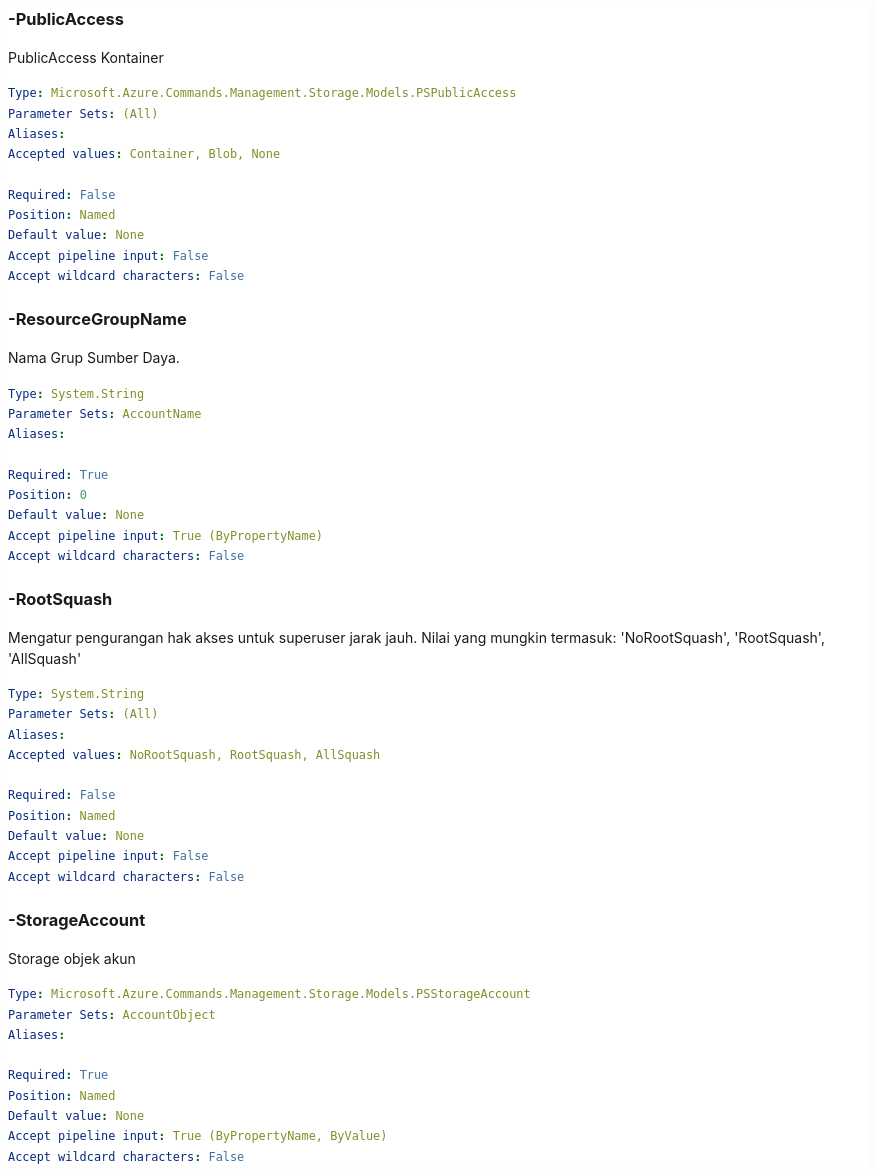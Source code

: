 ### -PublicAccess
PublicAccess Kontainer

```yaml
Type: Microsoft.Azure.Commands.Management.Storage.Models.PSPublicAccess
Parameter Sets: (All)
Aliases:
Accepted values: Container, Blob, None

Required: False
Position: Named
Default value: None
Accept pipeline input: False
Accept wildcard characters: False
```

### -ResourceGroupName
Nama Grup Sumber Daya.

```yaml
Type: System.String
Parameter Sets: AccountName
Aliases:

Required: True
Position: 0
Default value: None
Accept pipeline input: True (ByPropertyName)
Accept wildcard characters: False
```

### -RootSquash
Mengatur pengurangan hak akses untuk superuser jarak jauh. Nilai yang mungkin termasuk: 'NoRootSquash', 'RootSquash', 'AllSquash'

```yaml
Type: System.String
Parameter Sets: (All)
Aliases:
Accepted values: NoRootSquash, RootSquash, AllSquash

Required: False
Position: Named
Default value: None
Accept pipeline input: False
Accept wildcard characters: False
```

### -StorageAccount
Storage objek akun

```yaml
Type: Microsoft.Azure.Commands.Management.Storage.Models.PSStorageAccount
Parameter Sets: AccountObject
Aliases:

Required: True
Position: Named
Default value: None
Accept pipeline input: True (ByPropertyName, ByValue)
Accept wildcard characters: False
```
